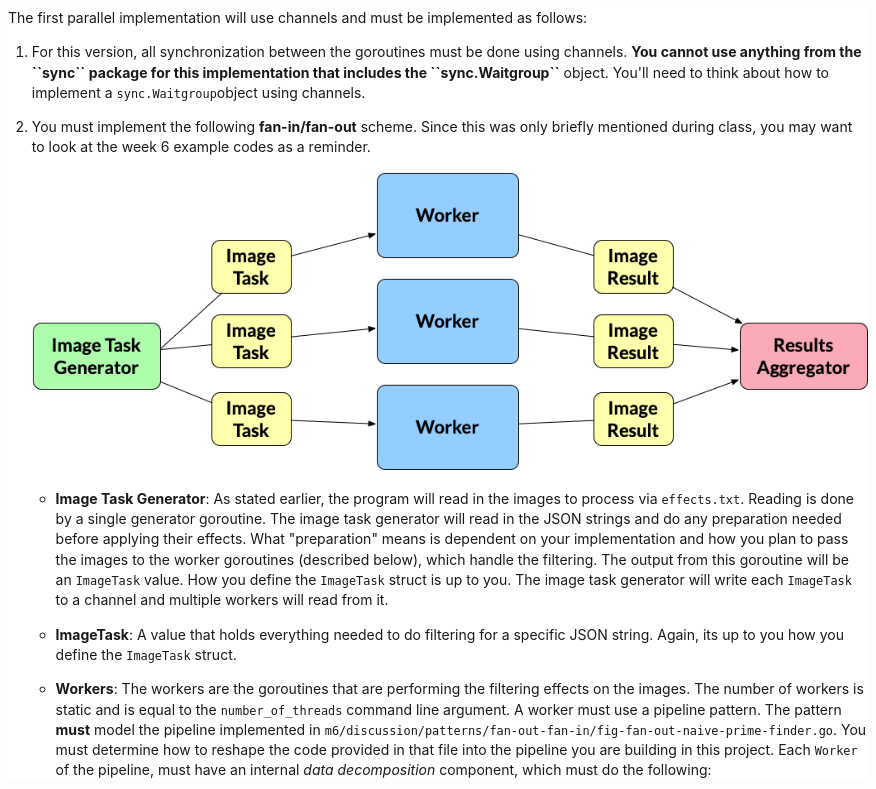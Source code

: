 The first parallel implementation will use channels and must be
implemented as follows:

1.  For this version, all synchronization between the goroutines must be
    done using channels. **You cannot use anything from the \`\`sync\`\`
    package for this implementation that includes the
    \`\`sync.Waitgroup\`\`** object. You'll need to think about how to
    implement a `sync.Waitgroup`object using channels.

2.  You must implement the following **fan-in/fan-out** scheme. Since this was only briefly mentioned during class,
you may want to look at the week 6 example codes as a reminder.

    ![image](./proj2_diagram.png)

    -   **Image Task Generator**: As stated earlier, the program will
        read in the images to process via `effects.txt`. Reading is done
        by a single generator goroutine. The image task generator will
        read in the JSON strings and do any preparation needed before
        applying their effects. What "preparation" means is dependent on
        your implementation and how you plan to pass the images to the
        worker goroutines (described below), which handle the filtering.
        The output from this goroutine will be an `ImageTask` value. How
        you define the `ImageTask` struct is up to you. The image task
        generator will write each `ImageTask` to a channel and multiple
        workers will read from it.

    -   **ImageTask**: A value that holds everything needed to do
        filtering for a specific JSON string. Again, its up to you how
        you define the `ImageTask` struct.

    -   **Workers**: The workers are the goroutines that are performing
        the filtering effects on the images. The number of workers is
        static and is equal to the `number_of_threads` command line
        argument. A worker must use a pipeline pattern. The pattern
        **must** model the pipeline implemented in
        `m6/discussion/patterns/fan-out-fan-in/fig-fan-out-naive-prime-finder.go`.
        You must determine how to reshape the code provided in that file
        into the pipeline you are building in this project. Each
        `Worker` of the pipeline, must have an internal *data
        decomposition* component, which must do the following:

